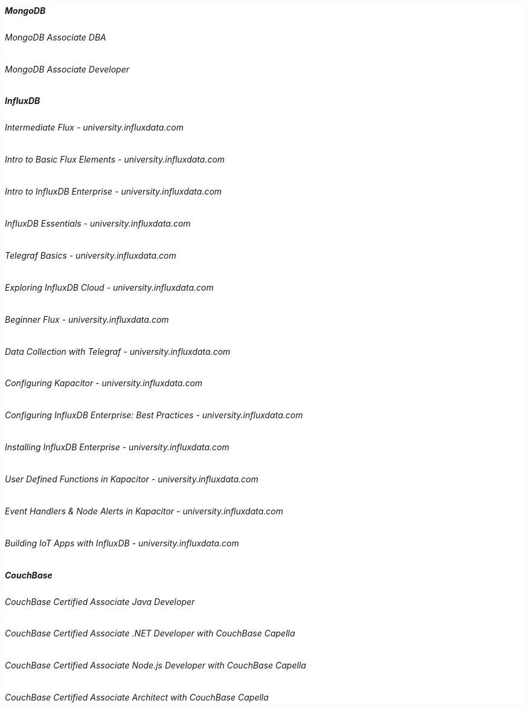 ##### MongoDB

###### MongoDB Associate DBA

###### MongoDB Associate Developer

##### InfluxDB

###### Intermediate Flux - university.influxdata.com

###### Intro to Basic Flux Elements - university.influxdata.com

###### Intro to InfluxDB Enterprise - university.influxdata.com

###### InfluxDB Essentials - university.influxdata.com

###### Telegraf Basics - university.influxdata.com

###### Exploring InfluxDB Cloud - university.influxdata.com

###### Beginner Flux - university.influxdata.com

###### Data Collection with Telegraf - university.influxdata.com

###### Configuring Kapacitor - university.influxdata.com

###### Configuring InfluxDB Enterprise: Best Practices - university.influxdata.com

###### Installing InfluxDB Enterprise - university.influxdata.com

###### User Defined Functions in Kapacitor - university.influxdata.com

###### Event Handlers & Node Alerts in Kapacitor - university.influxdata.com

###### Building IoT Apps with InfluxDB - university.influxdata.com

##### CouchBase

###### CouchBase Certified Associate Java Developer

###### CouchBase Certified Associate .NET Developer with CouchBase Capella

###### CouchBase Certified Associate Node.js Developer with CouchBase Capella

###### CouchBase Certified Associate Architect with CouchBase Capella

